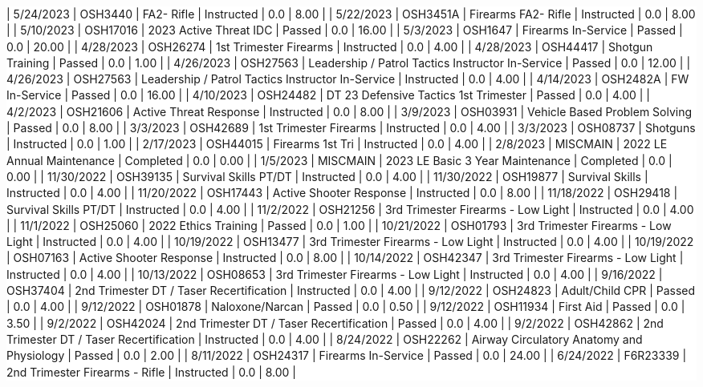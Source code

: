 | 5/24/2023 | OSH3440 | FA2- Rifle | Instructed | 0.0 | 8.00 |
| 5/22/2023 | OSH3451A | Firearms FA2- Rifle | Instructed | 0.0 | 8.00 |
| 5/10/2023 | OSH17016 | 2023 Active Threat IDC | Passed | 0.0 | 16.00 |
| 5/3/2023 | OSH1647 | Firearms In-Service | Passed | 0.0 | 20.00 |
| 4/28/2023 | OSH26274 | 1st Trimester Firearms | Instructed | 0.0 | 4.00 |
| 4/28/2023 | OSH44417 | Shotgun Training | Passed | 0.0 | 1.00 |
| 4/26/2023 | OSH27563 | Leadership / Patrol Tactics Instructor In-Service | Passed | 0.0 | 12.00 |
| 4/26/2023 | OSH27563 | Leadership / Patrol Tactics Instructor In-Service | Instructed | 0.0 | 4.00 |
| 4/14/2023 | OSH2482A | FW In-Service | Passed | 0.0 | 16.00 |
| 4/10/2023 | OSH24482 | DT 23 Defensive Tactics 1st Trimester | Passed | 0.0 | 4.00 |
| 4/2/2023 | OSH21606 | Active Threat Response | Instructed | 0.0 | 8.00 |
| 3/9/2023 | OSH03931 | Vehicle Based Problem Solving | Passed | 0.0 | 8.00 |
| 3/3/2023 | OSH42689 | 1st Trimester Firearms | Instructed | 0.0 | 4.00 |
| 3/3/2023 | OSH08737 | Shotguns | Instructed | 0.0 | 1.00 |
| 2/17/2023 | OSH44015 | Firearms 1st Tri | Instructed | 0.0 | 4.00 |
| 2/8/2023 | MISCMAIN | 2022 LE Annual Maintenance | Completed | 0.0 | 0.00 |
| 1/5/2023 | MISCMAIN | 2023 LE Basic 3 Year Maintenance | Completed | 0.0 | 0.00 |
| 11/30/2022 | OSH39135 | Survival Skills PT/DT | Instructed | 0.0 | 4.00 |
| 11/30/2022 | OSH19877 | Survival Skills | Instructed | 0.0 | 4.00 |
| 11/20/2022 | OSH17443 | Active Shooter Response | Instructed | 0.0 | 8.00 |
| 11/18/2022 | OSH29418 | Survival Skills PT/DT | Instructed | 0.0 | 4.00 |
| 11/2/2022 | OSH21256 | 3rd Trimester Firearms - Low Light | Instructed | 0.0 | 4.00 |
| 11/1/2022 | OSH25060 | 2022 Ethics Training | Passed | 0.0 | 1.00 |
| 10/21/2022 | OSH01793 | 3rd Trimester Firearms - Low Light | Instructed | 0.0 | 4.00 |
| 10/19/2022 | OSH13477 | 3rd Trimester Firearms - Low Light | Instructed | 0.0 | 4.00 |
| 10/19/2022 | OSH07163 | Active Shooter Response | Instructed | 0.0 | 8.00 |
| 10/14/2022 | OSH42347 | 3rd Trimester Firearms - Low Light | Instructed | 0.0 | 4.00 |
| 10/13/2022 | OSH08653 | 3rd Trimester Firearms - Low Light | Instructed | 0.0 | 4.00 |
| 9/16/2022 | OSH37404 | 2nd Trimester DT / Taser Recertification | Instructed | 0.0 | 4.00 |
| 9/12/2022 | OSH24823 | Adult/Child CPR | Passed | 0.0 | 4.00 |
| 9/12/2022 | OSH01878 | Naloxone/Narcan | Passed | 0.0 | 0.50 |
| 9/12/2022 | OSH11934 | First Aid | Passed | 0.0 | 3.50 |
| 9/2/2022 | OSH42024 | 2nd Trimester DT / Taser Recertification | Passed | 0.0 | 4.00 |
| 9/2/2022 | OSH42862 | 2nd Trimester DT / Taser Recertification | Instructed | 0.0 | 4.00 |
| 8/24/2022 | OSH22262 | Airway Circulatory Anatomy and Physiology | Passed | 0.0 | 2.00 |
| 8/11/2022 | OSH24317 | Firearms In-Service | Passed | 0.0 | 24.00 |
| 6/24/2022 | F6R23339 | 2nd Trimester Firearms - Rifle | Instructed | 0.0 | 8.00 |